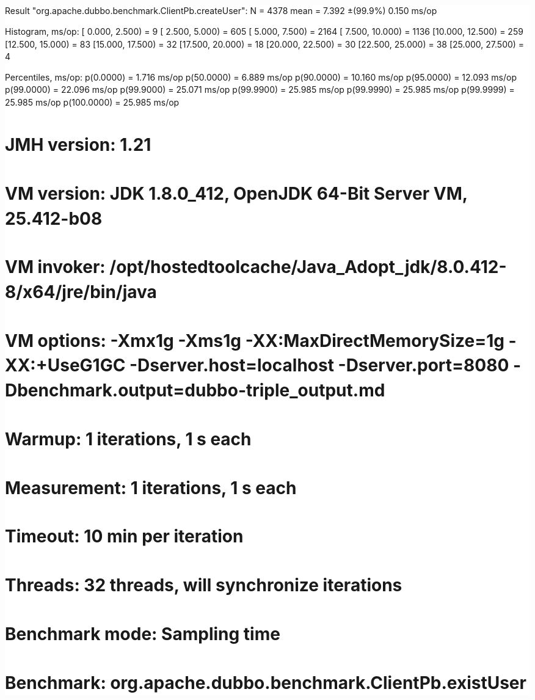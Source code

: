 

Result "org.apache.dubbo.benchmark.ClientPb.createUser":
  N = 4378
  mean =      7.392 ±(99.9%) 0.150 ms/op

  Histogram, ms/op:
    [ 0.000,  2.500) = 9 
    [ 2.500,  5.000) = 605 
    [ 5.000,  7.500) = 2164 
    [ 7.500, 10.000) = 1136 
    [10.000, 12.500) = 259 
    [12.500, 15.000) = 83 
    [15.000, 17.500) = 32 
    [17.500, 20.000) = 18 
    [20.000, 22.500) = 30 
    [22.500, 25.000) = 38 
    [25.000, 27.500) = 4 

  Percentiles, ms/op:
      p(0.0000) =      1.716 ms/op
     p(50.0000) =      6.889 ms/op
     p(90.0000) =     10.160 ms/op
     p(95.0000) =     12.093 ms/op
     p(99.0000) =     22.096 ms/op
     p(99.9000) =     25.071 ms/op
     p(99.9900) =     25.985 ms/op
     p(99.9990) =     25.985 ms/op
     p(99.9999) =     25.985 ms/op
    p(100.0000) =     25.985 ms/op


# JMH version: 1.21
# VM version: JDK 1.8.0_412, OpenJDK 64-Bit Server VM, 25.412-b08
# VM invoker: /opt/hostedtoolcache/Java_Adopt_jdk/8.0.412-8/x64/jre/bin/java
# VM options: -Xmx1g -Xms1g -XX:MaxDirectMemorySize=1g -XX:+UseG1GC -Dserver.host=localhost -Dserver.port=8080 -Dbenchmark.output=dubbo-triple_output.md
# Warmup: 1 iterations, 1 s each
# Measurement: 1 iterations, 1 s each
# Timeout: 10 min per iteration
# Threads: 32 threads, will synchronize iterations
# Benchmark mode: Sampling time
# Benchmark: org.apache.dubbo.benchmark.ClientPb.existUser
